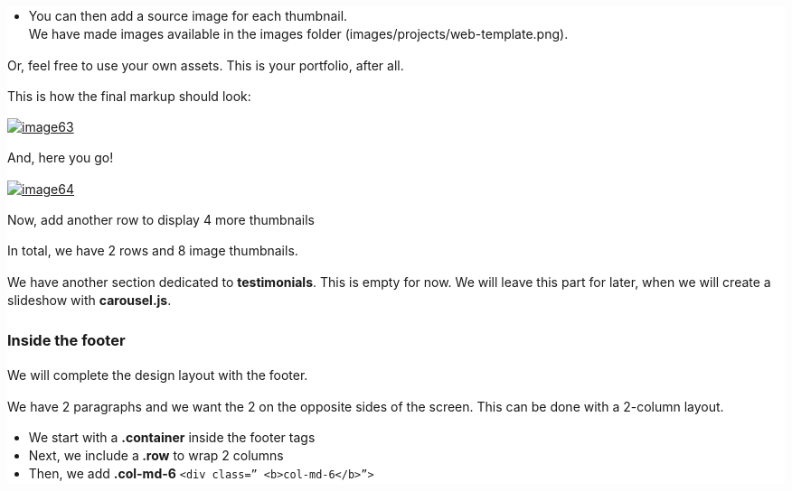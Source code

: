   <ul>
    <li>
      You can then add a source image for each thumbnail.<br /> We have made images available in the images folder (images/projects/web-template.png).
    </li>
  </ul>
  
  <p>
    Or, feel free to use your own assets. This is your portfolio, after all.
  </p>
  
  <p>
    This is how the final markup should look:
  </p>
  
  <p>
    <a href="https://blog.udemy.com/wp-content/uploads/2015/08/image631.png"><img class="aligncenter size-full wp-image-146164" src="https://blog.udemy.com/wp-content/uploads/2015/08/image631.png" alt="image63" width="817" height="671" /></a>
  </p>
  
  <p>
    And, here you go!
  </p>
  
  <p>
    <a href="https://blog.udemy.com/wp-content/uploads/2015/08/image642.png"><img class="aligncenter wp-image-146165" src="https://blog.udemy.com/wp-content/uploads/2015/08/image642.png" alt="image64" width="789" height="436" /></a>
  </p>
  
  <p>
    Now, add another row to display 4 more thumbnails
  </p>
  
  <p>
    In total, we have 2 rows and 8 image thumbnails.
  </p>
  
  <p>
    We have another section dedicated to <strong>testimonials</strong>. This is empty for now. We will leave this part for later, when we will create a slideshow with <strong>carousel.js</strong>.
  </p>
  
  <h3>
    <span id="Inside_the_footer"><a id="3_4"></a>Inside the footer</span>
  </h3>
  
  <p>
    We will complete the design layout with the footer.
  </p>
  
  <p>
    We have 2 paragraphs and we want the 2 on the opposite sides of the screen. This can be done with a 2-column layout.
  </p>
  
  <ul>
    <li>
      We start with a <strong>.container</strong> inside the footer tags
    </li>
    <li>
      Next, we include a<strong> .row</strong> to wrap 2 columns
    </li>
    <li>
      Then, we add <strong>.col-md-6</strong> <code>&lt;div class=” &lt;b>col-md-6&lt;/b>”&gt;</code>
    </li>
  </ul>
  